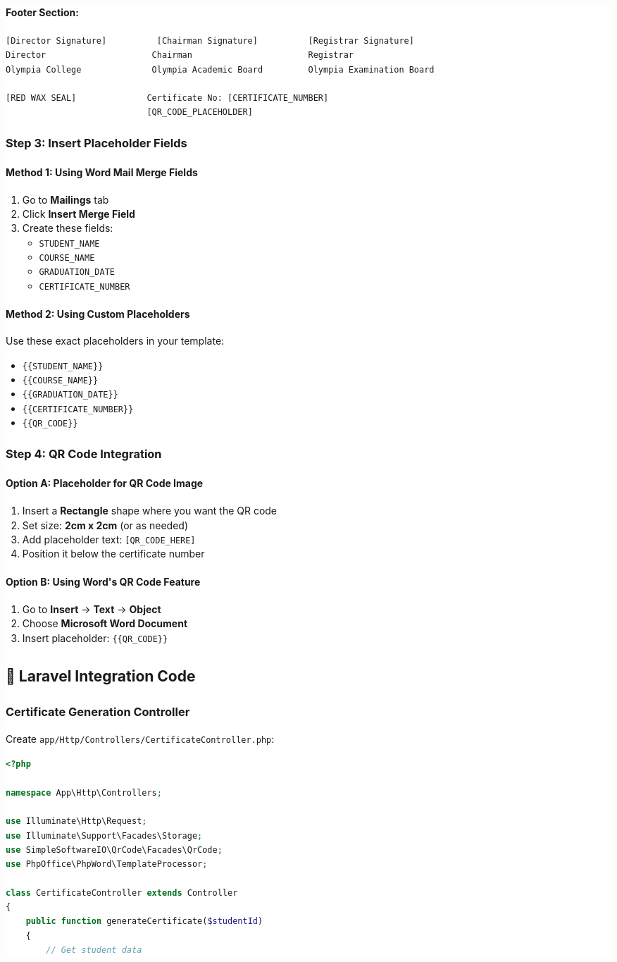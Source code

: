 #### **Footer Section:**
```
[Director Signature]          [Chairman Signature]          [Registrar Signature]
Director                     Chairman                       Registrar
Olympia College              Olympia Academic Board         Olympia Examination Board

[RED WAX SEAL]              Certificate No: [CERTIFICATE_NUMBER]
                            [QR_CODE_PLACEHOLDER]
```

### **Step 3: Insert Placeholder Fields**

#### **Method 1: Using Word Mail Merge Fields**
1. Go to **Mailings** tab
2. Click **Insert Merge Field**
3. Create these fields:
   - `STUDENT_NAME`
   - `COURSE_NAME` 
   - `GRADUATION_DATE`
   - `CERTIFICATE_NUMBER`

#### **Method 2: Using Custom Placeholders**
Use these exact placeholders in your template:
- `{{STUDENT_NAME}}`
- `{{COURSE_NAME}}`
- `{{GRADUATION_DATE}}`
- `{{CERTIFICATE_NUMBER}}`
- `{{QR_CODE}}`

### **Step 4: QR Code Integration**

#### **Option A: Placeholder for QR Code Image**
1. Insert a **Rectangle** shape where you want the QR code
2. Set size: **2cm x 2cm** (or as needed)
3. Add placeholder text: `[QR_CODE_HERE]`
4. Position it below the certificate number

#### **Option B: Using Word's QR Code Feature**
1. Go to **Insert** → **Text** → **Object**
2. Choose **Microsoft Word Document**
3. Insert placeholder: `{{QR_CODE}}`

## 🔧 **Laravel Integration Code**

### **Certificate Generation Controller**

Create `app/Http/Controllers/CertificateController.php`:

```php
<?php

namespace App\Http\Controllers;

use Illuminate\Http\Request;
use Illuminate\Support\Facades\Storage;
use SimpleSoftwareIO\QrCode\Facades\QrCode;
use PhpOffice\PhpWord\TemplateProcessor;

class CertificateController extends Controller
{
    public function generateCertificate($studentId)
    {
        // Get student data
```